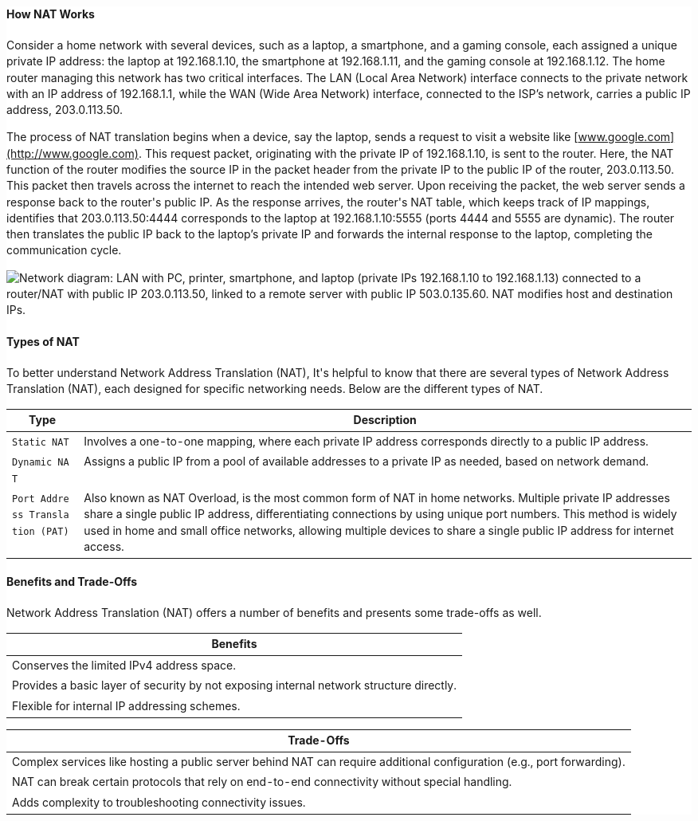#### How NAT Works

Consider a home network with several devices, such as a laptop, a smartphone, and a gaming console, each assigned a unique private IP address: the laptop at 192.168.1.10, the smartphone at 192.168.1.11, and the gaming console at 192.168.1.12. The home router managing this network has two critical interfaces. The LAN (Local Area Network) interface connects to the private network with an IP address of 192.168.1.1, while the WAN (Wide Area Network) interface, connected to the ISP’s network, carries a public IP address, 203.0.113.50.

The process of NAT translation begins when a device, say the laptop, sends a request to visit a website like [www.google.com](http://www.google.com). This request packet, originating with the private IP of 192.168.1.10, is sent to the router. Here, the NAT function of the router modifies the source IP in the packet header from the private IP to the public IP of the router, 203.0.113.50. This packet then travels across the internet to reach the intended web server. Upon receiving the packet, the web server sends a response back to the router's public IP. As the response arrives, the router's NAT table, which keeps track of IP mappings, identifies that 203.0.113.50:4444 corresponds to the laptop at 192.168.1.10:5555 (ports 4444 and 5555 are dynamic). The router then translates the public IP back to the laptop’s private IP and forwards the internal response to the laptop, completing the communication cycle.

![Network diagram: LAN with PC, printer, smartphone, and laptop (private IPs 192.168.1.10 to 192.168.1.13) connected to a router/NAT with public IP 203.0.113.50, linked to a remote server with public IP 503.0.135.60. NAT modifies host and destination IPs.](OnRB62Zl55Ue.png)

#### Types of NAT

To better understand Network Address Translation (NAT), It's helpful to know that there are several types of Network Address Translation (NAT), each designed for specific networking needs. Below are the different types of NAT.

| **Type** | **Description** |
| --- | --- |
| `Static NAT` | Involves a one-to-one mapping, where each private IP address corresponds directly to a public IP address. |
| `Dynamic NAT` | Assigns a public IP from a pool of available addresses to a private IP as needed, based on network demand. |
| `Port Address Translation (PAT)` | Also known as NAT Overload, is the most common form of NAT in home networks. Multiple private IP addresses share a single public IP address, differentiating connections by using unique port numbers. This method is widely used in home and small office networks, allowing multiple devices to share a single public IP address for internet access. |

#### Benefits and Trade-Offs

Network Address Translation (NAT) offers a number of benefits and presents some trade-offs as well.

| **Benefits** |
| --- |
| Conserves the limited IPv4 address space. |
| Provides a basic layer of security by not exposing internal network structure directly. |
| Flexible for internal IP addressing schemes. |

| **Trade-Offs** |
| --- |
| Complex services like hosting a public server behind NAT can require additional configuration (e.g., port forwarding). |
| NAT can break certain protocols that rely on end-to-end connectivity without special handling. |
| Adds complexity to troubleshooting connectivity issues. |
